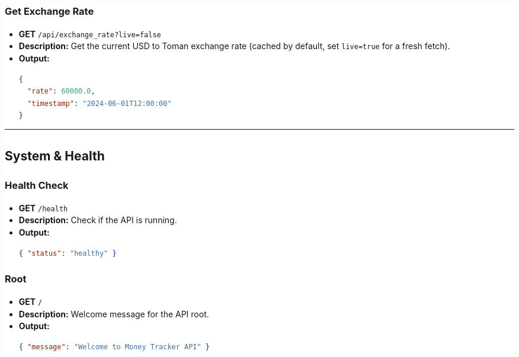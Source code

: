 ### Get Exchange Rate
- **GET** `/api/exchange_rate?live=false`
- **Description:** Get the current USD to Toman exchange rate (cached by default, set `live=true` for a fresh fetch).
- **Output:**
  ```json
  {
    "rate": 60000.0,
    "timestamp": "2024-06-01T12:00:00"
  }
  ```

---

## **System & Health**

### Health Check
- **GET** `/health`
- **Description:** Check if the API is running.
- **Output:**
  ```json
  { "status": "healthy" }
  ```

### Root
- **GET** `/`
- **Description:** Welcome message for the API root.
- **Output:**
  ```json
  { "message": "Welcome to Money Tracker API" }
  ``` 